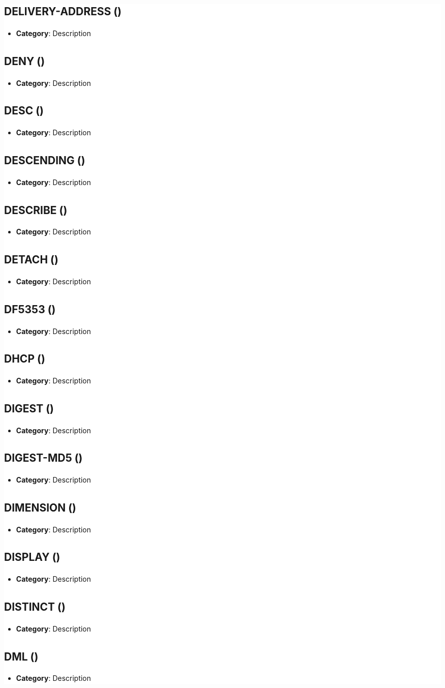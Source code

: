## DELIVERY-ADDRESS ()
- **Category**: Description

## DENY ()
- **Category**: Description

## DESC ()
- **Category**: Description

## DESCENDING ()
- **Category**: Description

## DESCRIBE ()
- **Category**: Description

## DETACH ()
- **Category**: Description

## DF5353 ()
- **Category**: Description

## DHCP ()
- **Category**: Description

## DIGEST ()
- **Category**: Description

## DIGEST-MD5 ()
- **Category**: Description

## DIMENSION ()
- **Category**: Description

## DISPLAY ()
- **Category**: Description

## DISTINCT ()
- **Category**: Description

## DML ()
- **Category**: Description
